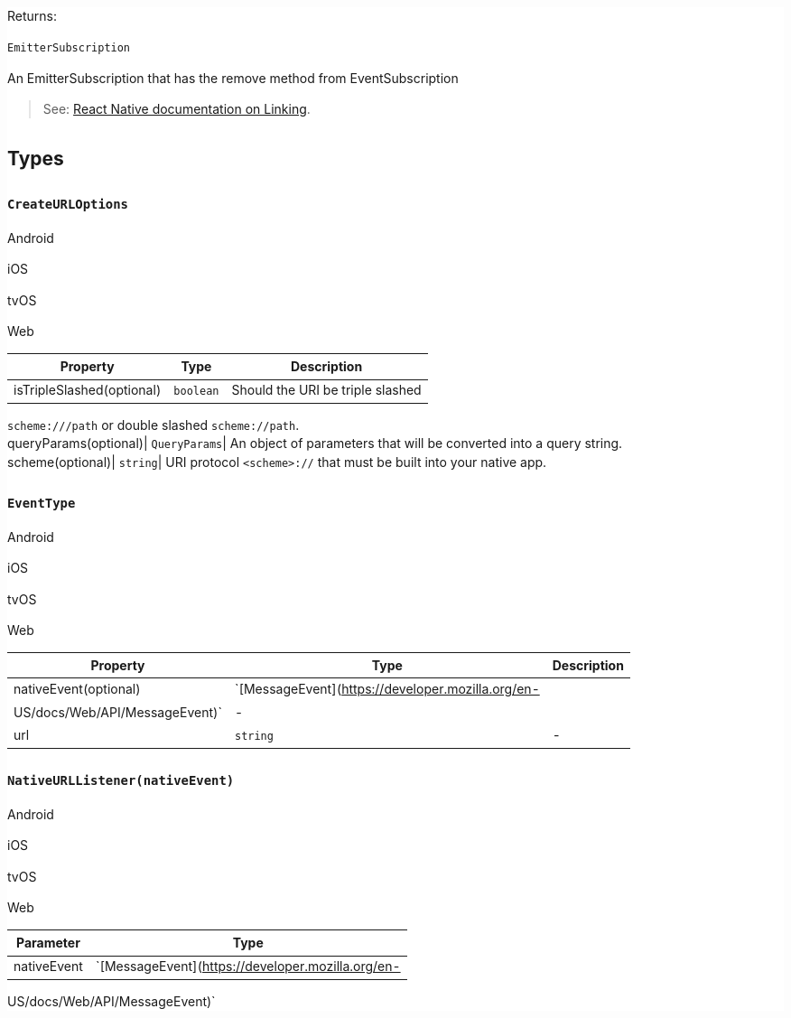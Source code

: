 Returns:

`EmitterSubscription`

An EmitterSubscription that has the remove method from EventSubscription

> See: [React Native documentation on
> Linking](https://reactnative.dev/docs/linking#addeventlistener).

## Types

### `CreateURLOptions`

Android

iOS

tvOS

Web

Property| Type| Description  
---|---|---  
isTripleSlashed(optional)| `boolean`| Should the URI be triple slashed
`scheme:///path` or double slashed `scheme://path`.  
queryParams(optional)| `QueryParams`| An object of parameters that will be
converted into a query string.  
scheme(optional)| `string`| URI protocol `<scheme>://` that must be built into
your native app.  
  
### `EventType`

Android

iOS

tvOS

Web

Property| Type| Description  
---|---|---  
nativeEvent(optional)| `[MessageEvent](https://developer.mozilla.org/en-
US/docs/Web/API/MessageEvent)`| -  
url| `string`| -  
  
### `NativeURLListener(nativeEvent)`

Android

iOS

tvOS

Web

Parameter| Type  
---|---  
nativeEvent| `[MessageEvent](https://developer.mozilla.org/en-
US/docs/Web/API/MessageEvent)`  
  
